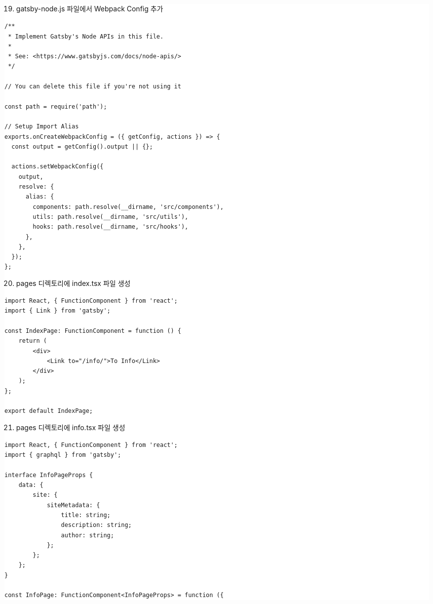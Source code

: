 
19. gatsby-node.js 파일에서 Webpack Config 추가

```
/**
 * Implement Gatsby's Node APIs in this file.
 *
 * See: <https://www.gatsbyjs.com/docs/node-apis/>
 */

// You can delete this file if you're not using it

const path = require('path');

// Setup Import Alias
exports.onCreateWebpackConfig = ({ getConfig, actions }) => {
  const output = getConfig().output || {};

  actions.setWebpackConfig({
    output,
    resolve: {
      alias: {
        components: path.resolve(__dirname, 'src/components'),
        utils: path.resolve(__dirname, 'src/utils'),
        hooks: path.resolve(__dirname, 'src/hooks'),
      },
    },
  });
};
```

20. pages 디렉토리에 index.tsx 파일 생성

```
import React, { FunctionComponent } from 'react';
import { Link } from 'gatsby';

const IndexPage: FunctionComponent = function () {
    return (
        <div>
            <Link to="/info/">To Info</Link>
        </div>
    );
};

export default IndexPage;
```

21. pages 디렉토리에 info.tsx 파일 생성

```
import React, { FunctionComponent } from 'react';
import { graphql } from 'gatsby';

interface InfoPageProps {
    data: {
        site: {
            siteMetadata: {
                title: string;
                description: string;
                author: string;
            };
        };
    };
}

const InfoPage: FunctionComponent<InfoPageProps> = function ({
```